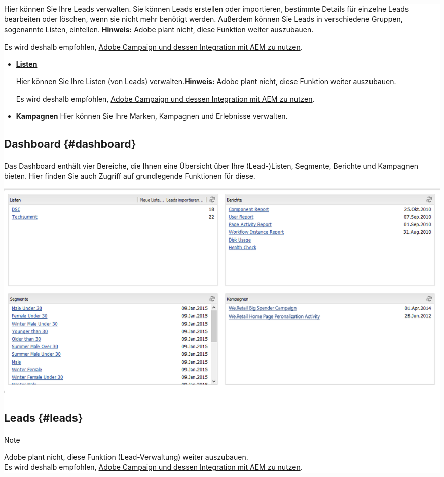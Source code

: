    Hier können Sie Ihre Leads verwalten. Sie können Leads erstellen oder importieren, bestimmte Details für einzelne Leads bearbeiten oder löschen, wenn sie nicht mehr benötigt werden. Außerdem können Sie Leads in verschiedene Gruppen, sogenannte Listen, einteilen. **Hinweis:** Adobe plant nicht, diese Funktion weiter auszubauen.

   Es wird deshalb empfohlen, [Adobe Campaign und dessen Integration mit AEM zu nutzen](/help/sites-administering/campaign.md).

* **[Listen](#lists)**

   Hier können Sie Ihre Listen (von Leads) verwalten.**Hinweis:** Adobe plant nicht, diese Funktion weiter auszubauen.

   Es wird deshalb empfohlen, [Adobe Campaign und dessen Integration mit AEM zu nutzen](/help/sites-administering/campaign.md).

* **[Kampagnen](#campaigns)**
Hier können Sie Ihre Marken, Kampagnen und Erlebnisse verwalten.

## Dashboard {#dashboard}

Das Dashboard enthält vier Bereiche, die Ihnen eine Übersicht über Ihre (Lead-)Listen, Segmente, Berichte und Kampagnen bieten. Hier finden Sie auch Zugriff auf grundlegende Funktionen für diese.

![mcm_dashboard](assets/mcm_dashboard.png)

## Leads {#leads}

>[!NOTE]
>
>Adobe plant nicht, diese Funktion (Lead-Verwaltung) weiter auszubauen.\
>Es wird deshalb empfohlen, [Adobe Campaign und dessen Integration mit AEM zu nutzen](/help/sites-administering/campaign.md).
